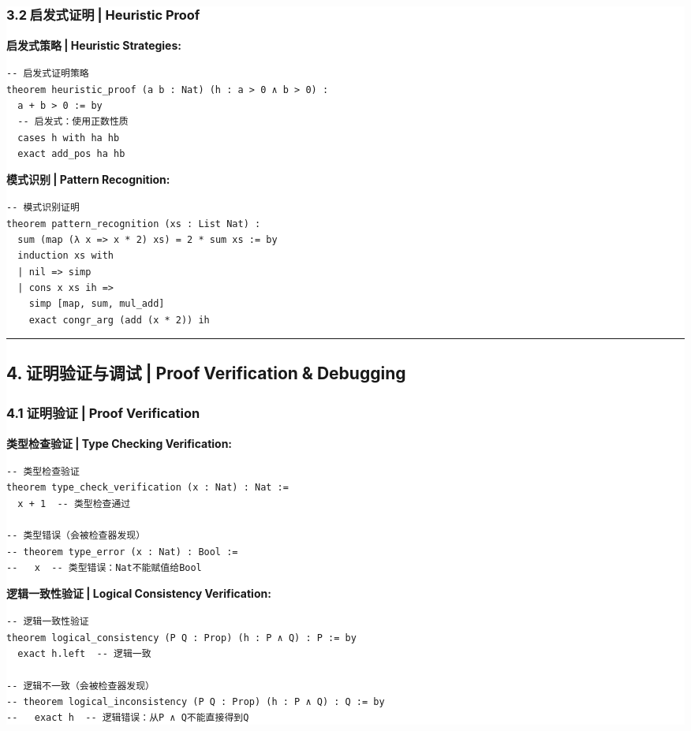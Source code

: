 ### 3.2 启发式证明 | Heuristic Proof

**启发式策略 | Heuristic Strategies:**

```lean
-- 启发式证明策略
theorem heuristic_proof (a b : Nat) (h : a > 0 ∧ b > 0) :
  a + b > 0 := by
  -- 启发式：使用正数性质
  cases h with ha hb
  exact add_pos ha hb
```

**模式识别 | Pattern Recognition:**

```lean
-- 模式识别证明
theorem pattern_recognition (xs : List Nat) :
  sum (map (λ x => x * 2) xs) = 2 * sum xs := by
  induction xs with
  | nil => simp
  | cons x xs ih => 
    simp [map, sum, mul_add]
    exact congr_arg (add (x * 2)) ih
```

---

## 4. 证明验证与调试 | Proof Verification & Debugging

### 4.1 证明验证 | Proof Verification

**类型检查验证 | Type Checking Verification:**

```lean
-- 类型检查验证
theorem type_check_verification (x : Nat) : Nat :=
  x + 1  -- 类型检查通过

-- 类型错误（会被检查器发现）
-- theorem type_error (x : Nat) : Bool :=
--   x  -- 类型错误：Nat不能赋值给Bool
```

**逻辑一致性验证 | Logical Consistency Verification:**

```lean
-- 逻辑一致性验证
theorem logical_consistency (P Q : Prop) (h : P ∧ Q) : P := by
  exact h.left  -- 逻辑一致

-- 逻辑不一致（会被检查器发现）
-- theorem logical_inconsistency (P Q : Prop) (h : P ∧ Q) : Q := by
--   exact h  -- 逻辑错误：从P ∧ Q不能直接得到Q
```
